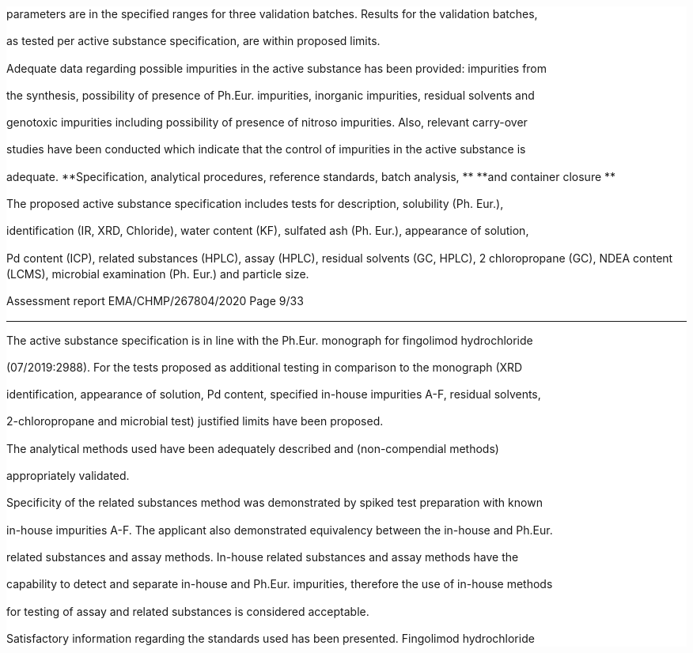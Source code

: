 parameters are in the specified ranges for three validation batches. Results for the validation batches,

as tested per active substance specification, are within proposed limits.

Adequate data regarding possible impurities in the active substance has been provided: impurities from

the synthesis, possibility of presence of Ph.Eur. impurities, inorganic impurities, residual solvents and

genotoxic impurities including possibility of presence of nitroso impurities. Also, relevant carry-over

studies have been conducted which indicate that the control of impurities in the active substance is

adequate. **Specification, analytical procedures, reference standards, batch analysis, ** **and container closure **

The proposed active substance specification includes tests for description, solubility (Ph. Eur.),

identification (IR, XRD, Chloride), water content (KF), sulfated ash (Ph. Eur.), appearance of solution,

Pd content (ICP), related substances (HPLC), assay (HPLC), residual solvents (GC, HPLC), 2
chloropropane (GC), NDEA content (LCMS), microbial examination (Ph. Eur.) and particle size.

Assessment report
EMA/CHMP/267804/2020 Page 9/33


-----

The active substance specification is in line with the Ph.Eur. monograph for fingolimod hydrochloride

(07/2019:2988). For the tests proposed as additional testing in comparison to the monograph (XRD

identification, appearance of solution, Pd content, specified in-house impurities A-F, residual solvents,

2-chloropropane and microbial test) justified limits have been proposed.

The analytical methods used have been adequately described and (non-compendial methods)

appropriately validated.

Specificity of the related substances method was demonstrated by spiked test preparation with known

in-house impurities A-F. The applicant also demonstrated equivalency between the in-house and Ph.Eur.

related substances and assay methods. In-house related substances and assay methods have the

capability to detect and separate in-house and Ph.Eur. impurities, therefore the use of in-house methods

for testing of assay and related substances is considered acceptable.

Satisfactory information regarding the standards used has been presented. Fingolimod hydrochloride
